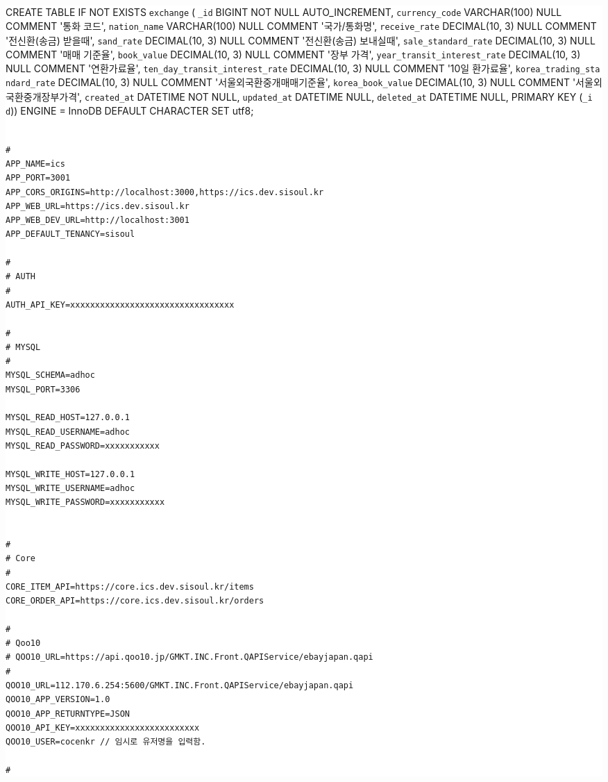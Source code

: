 CREATE TABLE IF NOT EXISTS `exchange` (
  `_id` BIGINT NOT NULL AUTO_INCREMENT,
  `currency_code` VARCHAR(100) NULL COMMENT '통화 코드',
  `nation_name` VARCHAR(100) NULL COMMENT '국가/통화명',
  `receive_rate` DECIMAL(10, 3) NULL COMMENT '전신환(송금) 받을때',
  `sand_rate` DECIMAL(10, 3) NULL COMMENT '전신환(송금) 보내실때',
  `sale_standard_rate` DECIMAL(10, 3) NULL COMMENT '매매 기준율',
  `book_value` DECIMAL(10, 3) NULL COMMENT '장부 가격',
  `year_transit_interest_rate` DECIMAL(10, 3) NULL COMMENT '연환가료율',
  `ten_day_transit_interest_rate` DECIMAL(10, 3) NULL COMMENT '10일 환가료율',
  `korea_trading_standard_rate` DECIMAL(10, 3) NULL COMMENT '서울외국환중개매매기준율',
  `korea_book_value` DECIMAL(10, 3) NULL COMMENT '서울외국환중개장부가격',
  `created_at` DATETIME NOT NULL,
  `updated_at` DATETIME NULL,
  `deleted_at` DATETIME NULL,
  PRIMARY KEY (`_id`))
ENGINE = InnoDB DEFAULT CHARACTER SET utf8;
```

#
APP_NAME=ics
APP_PORT=3001
APP_CORS_ORIGINS=http://localhost:3000,https://ics.dev.sisoul.kr
APP_WEB_URL=https://ics.dev.sisoul.kr
APP_WEB_DEV_URL=http://localhost:3001
APP_DEFAULT_TENANCY=sisoul

#
# AUTH
#
AUTH_API_KEY=xxxxxxxxxxxxxxxxxxxxxxxxxxxxxxxxx

#
# MYSQL
#
MYSQL_SCHEMA=adhoc
MYSQL_PORT=3306

MYSQL_READ_HOST=127.0.0.1
MYSQL_READ_USERNAME=adhoc
MYSQL_READ_PASSWORD=xxxxxxxxxxx

MYSQL_WRITE_HOST=127.0.0.1
MYSQL_WRITE_USERNAME=adhoc
MYSQL_WRITE_PASSWORD=xxxxxxxxxxx


#
# Core
#
CORE_ITEM_API=https://core.ics.dev.sisoul.kr/items
CORE_ORDER_API=https://core.ics.dev.sisoul.kr/orders

#
# Qoo10
# QOO10_URL=https://api.qoo10.jp/GMKT.INC.Front.QAPIService/ebayjapan.qapi
#
QOO10_URL=112.170.6.254:5600/GMKT.INC.Front.QAPIService/ebayjapan.qapi
QOO10_APP_VERSION=1.0
QOO10_APP_RETURNTYPE=JSON
QOO10_API_KEY=xxxxxxxxxxxxxxxxxxxxxxxxx
QOO10_USER=cocenkr // 임시로 유저명을 입력함.

#
```
